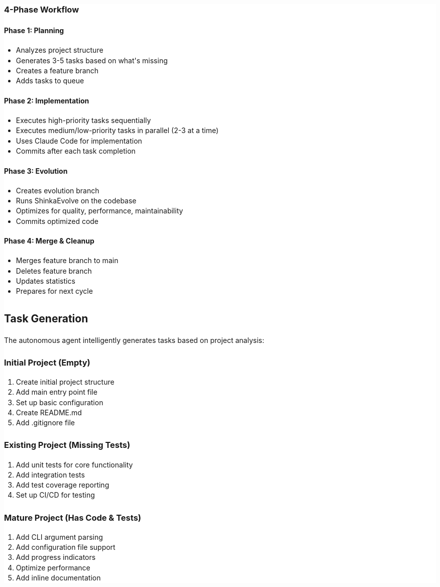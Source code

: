 ### 4-Phase Workflow

#### Phase 1: Planning
- Analyzes project structure
- Generates 3-5 tasks based on what's missing
- Creates a feature branch
- Adds tasks to queue

#### Phase 2: Implementation
- Executes high-priority tasks sequentially
- Executes medium/low-priority tasks in parallel (2-3 at a time)
- Uses Claude Code for implementation
- Commits after each task completion

#### Phase 3: Evolution
- Creates evolution branch
- Runs ShinkaEvolve on the codebase
- Optimizes for quality, performance, maintainability
- Commits optimized code

#### Phase 4: Merge & Cleanup
- Merges feature branch to main
- Deletes feature branch
- Updates statistics
- Prepares for next cycle

## Task Generation

The autonomous agent intelligently generates tasks based on project analysis:

### Initial Project (Empty)
1. Create initial project structure
2. Add main entry point file
3. Set up basic configuration
4. Create README.md
5. Add .gitignore file

### Existing Project (Missing Tests)
1. Add unit tests for core functionality
2. Add integration tests
3. Add test coverage reporting
4. Set up CI/CD for testing

### Mature Project (Has Code & Tests)
1. Add CLI argument parsing
2. Add configuration file support
3. Add progress indicators
4. Optimize performance
5. Add inline documentation
